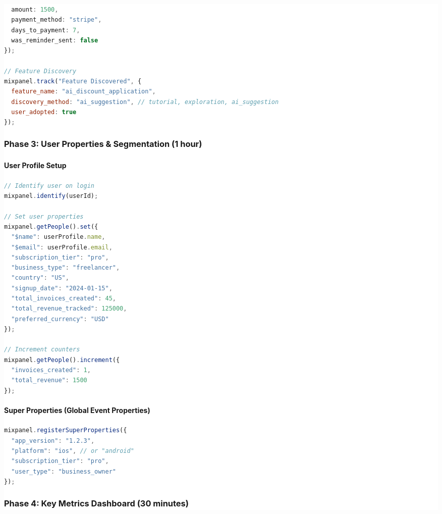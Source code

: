 ```javascript
  amount: 1500,
  payment_method: "stripe",
  days_to_payment: 7,
  was_reminder_sent: false
});

// Feature Discovery
mixpanel.track("Feature Discovered", {
  feature_name: "ai_discount_application",
  discovery_method: "ai_suggestion", // tutorial, exploration, ai_suggestion
  user_adopted: true
});
```

### Phase 3: User Properties & Segmentation (1 hour)

#### User Profile Setup
```javascript
// Identify user on login
mixpanel.identify(userId);

// Set user properties
mixpanel.getPeople().set({
  "$name": userProfile.name,
  "$email": userProfile.email,
  "subscription_tier": "pro",
  "business_type": "freelancer",
  "country": "US",
  "signup_date": "2024-01-15",
  "total_invoices_created": 45,
  "total_revenue_tracked": 125000,
  "preferred_currency": "USD"
});

// Increment counters
mixpanel.getPeople().increment({
  "invoices_created": 1,
  "total_revenue": 1500
});
```

#### Super Properties (Global Event Properties)
```javascript
mixpanel.registerSuperProperties({
  "app_version": "1.2.3",
  "platform": "ios", // or "android"
  "subscription_tier": "pro",
  "user_type": "business_owner"
});
```

### Phase 4: Key Metrics Dashboard (30 minutes)
